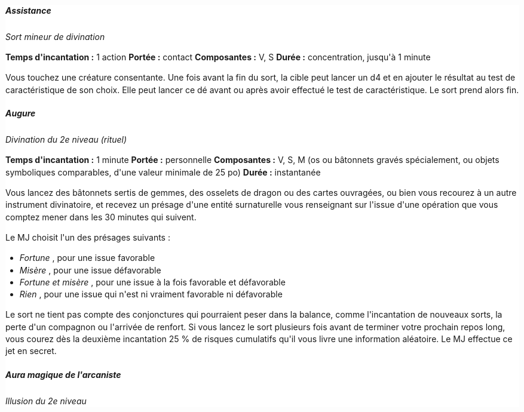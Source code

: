 ##### Assistance

_Sort mineur de divination_

**Temps d'incantation :** 1 action
**Portée :** contact
**Composantes :** V, S
**Durée :** concentration, jusqu'à 1 minute

Vous touchez une créature consentante. Une fois
avant la fin du sort, la cible peut lancer un d4 et en
ajouter le résultat au test de caractéristique de son
choix. Elle peut lancer ce dé avant ou après avoir
effectué le test de caractéristique. Le sort prend
alors fin.

##### Augure

_Divination du 2e niveau (rituel)_

**Temps d'incantation :** 1 minute
**Portée :** personnelle
**Composantes :** V, S, M (os ou bâtonnets gravés spécialement, ou objets symboliques comparables, d'une valeur minimale de 25 po)
**Durée :** instantanée

Vous lancez des bâtonnets sertis de gemmes, des
osselets de dragon ou des cartes ouvragées, ou bien
vous recourez à un autre instrument divinatoire,
et recevez un présage d'une entité surnaturelle vous
renseignant sur l'issue d'une opération que vous
comptez mener dans les 30 minutes qui suivent.

Le MJ choisit l'un des présages suivants :

- _Fortune_ , pour une issue favorable
- _Misère_ , pour une issue défavorable
- _Fortune et misère_ , pour une issue à la fois
    favorable et défavorable
- _Rien_ , pour une issue qui n'est ni vraiment
    favorable ni défavorable

Le sort ne tient pas compte des conjonctures qui
pourraient peser dans la balance, comme l'incantation
de nouveaux sorts, la perte d'un compagnon ou
l'arrivée de renfort.
Si vous lancez le sort plusieurs fois avant de terminer
votre prochain repos long, vous courez dès la deuxième
incantation 25 % de risques cumulatifs qu'il vous
livre une information aléatoire. Le MJ effectue ce jet
en secret.

##### Aura magique de l'arcaniste

_Illusion du 2e niveau_

